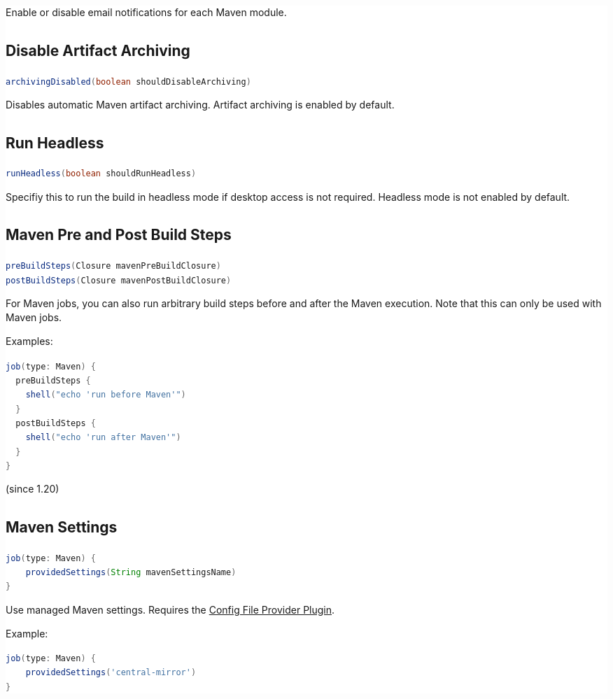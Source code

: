 Enable or disable email notifications for each Maven module.

## Disable Artifact Archiving
```groovy
archivingDisabled(boolean shouldDisableArchiving)
```

Disables automatic Maven artifact archiving. Artifact archiving is enabled by default.

## Run Headless
```groovy
runHeadless(boolean shouldRunHeadless)
```

Specifiy this to run the build in headless mode if desktop access is not required. Headless mode is not enabled by default.

## Maven Pre and Post Build Steps
```groovy
preBuildSteps(Closure mavenPreBuildClosure)
postBuildSteps(Closure mavenPostBuildClosure)
```

For Maven jobs, you can also run arbitrary build steps before and after the Maven execution. Note that this can only be used with Maven jobs.

Examples:
```groovy
job(type: Maven) {
  preBuildSteps {
    shell("echo 'run before Maven'")
  }
  postBuildSteps {
    shell("echo 'run after Maven'")
  }
}
```

(since 1.20)

## Maven Settings

```groovy
job(type: Maven) {
    providedSettings(String mavenSettingsName)
}
```

Use managed Maven settings. Requires the
[Config File Provider Plugin](https://wiki.jenkins-ci.org/display/JENKINS/Config+File+Provider+Plugin).

Example:

```groovy
job(type: Maven) {
    providedSettings('central-mirror')
}
```
